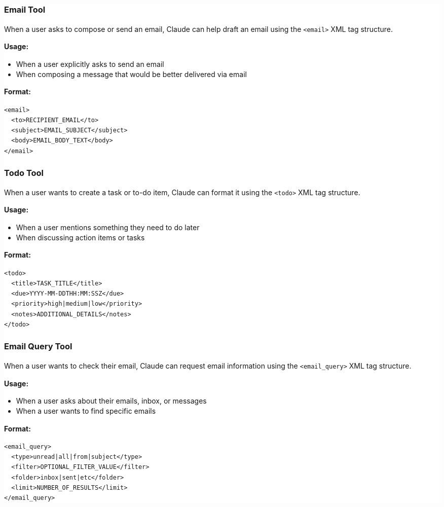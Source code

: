 ### Email Tool

When a user asks to compose or send an email, Claude can help draft an email using the `<email>` XML tag structure.

**Usage:**
- When a user explicitly asks to send an email
- When composing a message that would be better delivered via email

**Format:**
```
<email>
  <to>RECIPIENT_EMAIL</to>
  <subject>EMAIL_SUBJECT</subject>
  <body>EMAIL_BODY_TEXT</body>
</email>
```

### Todo Tool

When a user wants to create a task or to-do item, Claude can format it using the `<todo>` XML tag structure.

**Usage:**
- When a user mentions something they need to do later
- When discussing action items or tasks

**Format:**
```
<todo>
  <title>TASK_TITLE</title>
  <due>YYYY-MM-DDTHH:MM:SSZ</due>
  <priority>high|medium|low</priority>
  <notes>ADDITIONAL_DETAILS</notes>
</todo>
```

### Email Query Tool

When a user wants to check their email, Claude can request email information using the `<email_query>` XML tag structure.

**Usage:**
- When a user asks about their emails, inbox, or messages
- When a user wants to find specific emails

**Format:**
```
<email_query>
  <type>unread|all|from|subject</type>
  <filter>OPTIONAL_FILTER_VALUE</filter>
  <folder>inbox|sent|etc</folder>
  <limit>NUMBER_OF_RESULTS</limit>
</email_query>
```
